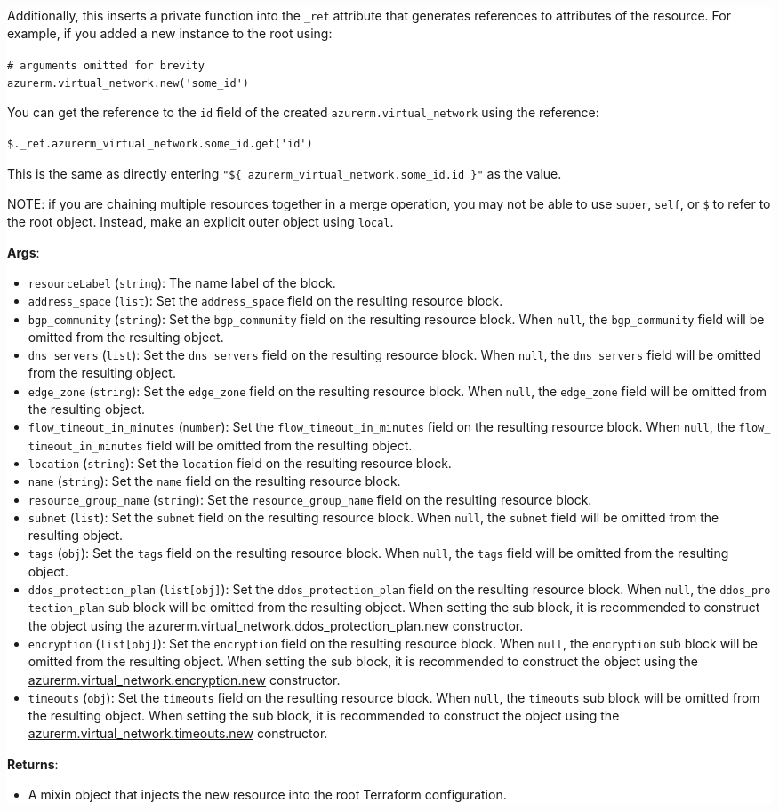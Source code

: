 Additionally, this inserts a private function into the `_ref` attribute that generates references to attributes of the
resource. For example, if you added a new instance to the root using:

    # arguments omitted for brevity
    azurerm.virtual_network.new('some_id')

You can get the reference to the `id` field of the created `azurerm.virtual_network` using the reference:

    $._ref.azurerm_virtual_network.some_id.get('id')

This is the same as directly entering `"${ azurerm_virtual_network.some_id.id }"` as the value.

NOTE: if you are chaining multiple resources together in a merge operation, you may not be able to use `super`, `self`,
or `$` to refer to the root object. Instead, make an explicit outer object using `local`.

**Args**:
  - `resourceLabel` (`string`): The name label of the block.
  - `address_space` (`list`): Set the `address_space` field on the resulting resource block.
  - `bgp_community` (`string`): Set the `bgp_community` field on the resulting resource block. When `null`, the `bgp_community` field will be omitted from the resulting object.
  - `dns_servers` (`list`): Set the `dns_servers` field on the resulting resource block. When `null`, the `dns_servers` field will be omitted from the resulting object.
  - `edge_zone` (`string`): Set the `edge_zone` field on the resulting resource block. When `null`, the `edge_zone` field will be omitted from the resulting object.
  - `flow_timeout_in_minutes` (`number`): Set the `flow_timeout_in_minutes` field on the resulting resource block. When `null`, the `flow_timeout_in_minutes` field will be omitted from the resulting object.
  - `location` (`string`): Set the `location` field on the resulting resource block.
  - `name` (`string`): Set the `name` field on the resulting resource block.
  - `resource_group_name` (`string`): Set the `resource_group_name` field on the resulting resource block.
  - `subnet` (`list`): Set the `subnet` field on the resulting resource block. When `null`, the `subnet` field will be omitted from the resulting object.
  - `tags` (`obj`): Set the `tags` field on the resulting resource block. When `null`, the `tags` field will be omitted from the resulting object.
  - `ddos_protection_plan` (`list[obj]`): Set the `ddos_protection_plan` field on the resulting resource block. When `null`, the `ddos_protection_plan` sub block will be omitted from the resulting object. When setting the sub block, it is recommended to construct the object using the [azurerm.virtual_network.ddos_protection_plan.new](#fn-ddos_protection_plannew) constructor.
  - `encryption` (`list[obj]`): Set the `encryption` field on the resulting resource block. When `null`, the `encryption` sub block will be omitted from the resulting object. When setting the sub block, it is recommended to construct the object using the [azurerm.virtual_network.encryption.new](#fn-encryptionnew) constructor.
  - `timeouts` (`obj`): Set the `timeouts` field on the resulting resource block. When `null`, the `timeouts` sub block will be omitted from the resulting object. When setting the sub block, it is recommended to construct the object using the [azurerm.virtual_network.timeouts.new](#fn-timeoutsnew) constructor.

**Returns**:
- A mixin object that injects the new resource into the root Terraform configuration.
